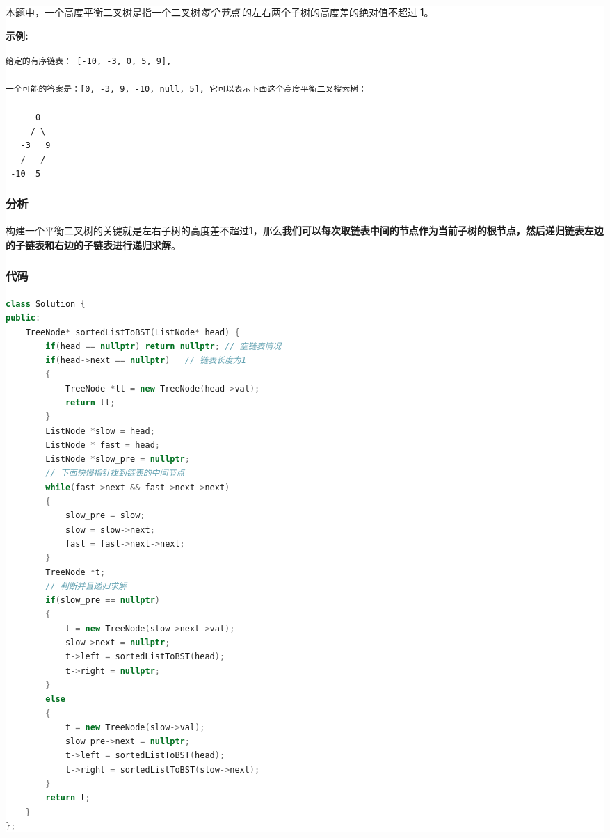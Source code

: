 本题中，一个高度平衡二叉树是指一个二叉树*每个节点* 的左右两个子树的高度差的绝对值不超过 1。

**示例:**

```
给定的有序链表： [-10, -3, 0, 5, 9],

一个可能的答案是：[0, -3, 9, -10, null, 5], 它可以表示下面这个高度平衡二叉搜索树：

      0
     / \
   -3   9
   /   /
 -10  5
```

### 分析

构建一个平衡二叉树的关键就是左右子树的高度差不超过1，那么**我们可以每次取链表中间的节点作为当前子树的根节点，然后递归链表左边的子链表和右边的子链表进行递归求解**。

### 代码

```cpp
class Solution {
public:
    TreeNode* sortedListToBST(ListNode* head) {
        if(head == nullptr) return nullptr; // 空链表情况
        if(head->next == nullptr)   // 链表长度为1
        {
            TreeNode *tt = new TreeNode(head->val);
            return tt;
        }
        ListNode *slow = head;
        ListNode * fast = head;
        ListNode *slow_pre = nullptr;
        // 下面快慢指针找到链表的中间节点
        while(fast->next && fast->next->next)
        {
            slow_pre = slow;
            slow = slow->next;
            fast = fast->next->next;
        }
        TreeNode *t;
        // 判断并且递归求解
        if(slow_pre == nullptr)
        {
            t = new TreeNode(slow->next->val);
            slow->next = nullptr;
            t->left = sortedListToBST(head);
            t->right = nullptr;
        }
        else
        {
            t = new TreeNode(slow->val);
            slow_pre->next = nullptr;
            t->left = sortedListToBST(head);
            t->right = sortedListToBST(slow->next);
        }
        return t;
    }
};
```
